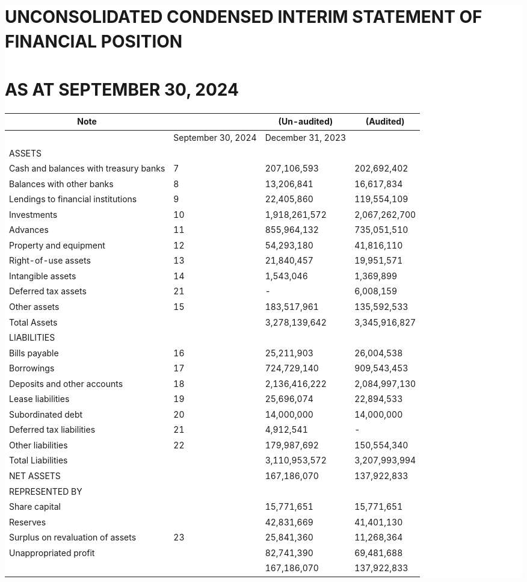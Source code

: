 # UNCONSOLIDATED CONDENSED INTERIM STATEMENT OF FINANCIAL POSITION

# AS AT SEPTEMBER 30, 2024

|Note| |(Un-audited)|(Audited)|
|---|---|---|---|
| |September 30, 2024|December 31, 2023| |
|ASSETS| | | |
|Cash and balances with treasury banks|7|207,106,593|202,692,402|
|Balances with other banks|8|13,206,841|16,617,834|
|Lendings to financial institutions|9|22,405,860|119,554,109|
|Investments|10|1,918,261,572|2,067,262,700|
|Advances|11|855,964,132|735,051,510|
|Property and equipment|12|54,293,180|41,816,110|
|Right-of-use assets|13|21,840,457|19,951,571|
|Intangible assets|14|1,543,046|1,369,899|
|Deferred tax assets|21|-|6,008,159|
|Other assets|15|183,517,961|135,592,533|
|Total Assets| |3,278,139,642|3,345,916,827|
|LIABILITIES| | | |
|Bills payable|16|25,211,903|26,004,538|
|Borrowings|17|724,729,140|909,543,453|
|Deposits and other accounts|18|2,136,416,222|2,084,997,130|
|Lease liabilities|19|25,696,074|22,894,533|
|Subordinated debt|20|14,000,000|14,000,000|
|Deferred tax liabilities|21|4,912,541|-|
|Other liabilities|22|179,987,692|150,554,340|
|Total Liabilities| |3,110,953,572|3,207,993,994|
|NET ASSETS| |167,186,070|137,922,833|
|REPRESENTED BY| | | |
|Share capital| |15,771,651|15,771,651|
|Reserves| |42,831,669|41,401,130|
|Surplus on revaluation of assets|23|25,841,360|11,268,364|
|Unappropriated profit| |82,741,390|69,481,688|
| | |167,186,070|137,922,833|
